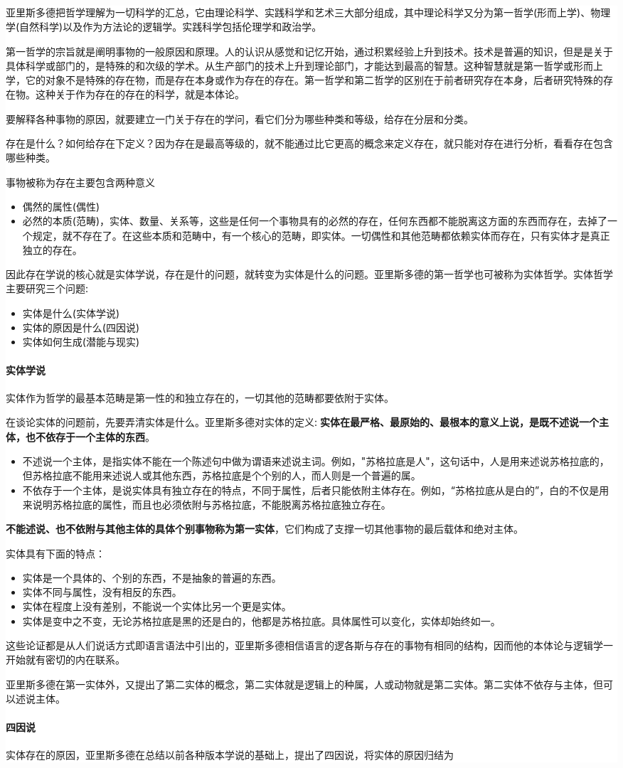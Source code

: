 
亚里斯多德把哲学理解为一切科学的汇总，它由理论科学、实践科学和艺术三大部分组成，其中理论科学又分为第一哲学(形而上学)、物理学(自然科学)以及作为方法论的逻辑学。实践科学包括伦理学和政治学。


第一哲学的宗旨就是阐明事物的一般原因和原理。人的认识从感觉和记忆开始，通过积累经验上升到技术。技术是普遍的知识，但是是关于具体科学或部门的，是特殊的和次级的学术。从生产部门的技术上升到理论部门，才能达到最高的智慧。这种智慧就是第一哲学或形而上学，它的对象不是特殊的存在物，而是存在本身或作为存在的存在。第一哲学和第二哲学的区别在于前者研究存在本身，后者研究特殊的存在物。这种关于作为存在的存在的科学，就是本体论。


要解释各种事物的原因，就要建立一门关于存在的学问，看它们分为哪些种类和等级，给存在分层和分类。


存在是什么？如何给存在下定义？因为存在是最高等级的，就不能通过比它更高的概念来定义存在，就只能对存在进行分析，看看存在包含哪些种类。


事物被称为存在主要包含两种意义

- 偶然的属性(偶性)
- 必然的本质(范畴)，实体、数量、关系等，这些是任何一个事物具有的必然的存在，任何东西都不能脱离这方面的东西而存在，去掉了一个规定，就不存在了。在这些本质和范畴中，有一个核心的范畴，即实体。一切偶性和其他范畴都依赖实体而存在，只有实体才是真正独立的存在。



因此存在学说的核心就是实体学说，存在是什的问题，就转变为实体是什么的问题。亚里斯多德的第一哲学也可被称为实体哲学。实体哲学主要研究三个问题:

- 实体是什么(实体学说)
- 实体的原因是什么(四因说)
- 实体如何生成(潜能与现实)



#### 实体学说


实体作为哲学的最基本范畴是第一性的和独立存在的，一切其他的范畴都要依附于实体。


在谈论实体的问题前，先要弄清实体是什么。亚里斯多德对实体的定义: **实体在最严格、最原始的、最根本的意义上说，是既不述说一个主体，也不依存于一个主体的东西**。

- 不述说一个主体，是指实体不能在一个陈述句中做为谓语来述说主词。例如，"苏格拉底是人"，这句话中，人是用来述说苏格拉底的，但苏格拉底不能用来述说人或其他东西，苏格拉底是个个别的人，而人则是一个普遍的属。
- 不依存于一个主体，是说实体具有独立存在的特点，不同于属性，后者只能依附主体存在。例如，“苏格拉底从是白的”，白的不仅是用来说明苏格拉底的属性，而且也必须依附与苏格拉底，不能脱离苏格拉底独立存在。



**不能述说、也不依附与其他主体的具体个别事物称为第一实体**，它们构成了支撑一切其他事物的最后载体和绝对主体。


实体具有下面的特点：

- 实体是一个具体的、个别的东西，不是抽象的普遍的东西。
- 实体不同与属性，没有相反的东西。
- 实体在程度上没有差别，不能说一个实体比另一个更是实体。
- 实体是变中之不变，无论苏格拉底是黑的还是白的，他都是苏格拉底。具体属性可以变化，实体却始终如一。



这些论证都是从人们说话方式即语言语法中引出的，亚里斯多德相信语言的逻各斯与存在的事物有相同的结构，因而他的本体论与逻辑学一开始就有密切的内在联系。


亚里斯多德在第一实体外，又提出了第二实体的概念，第二实体就是逻辑上的种属，人或动物就是第二实体。第二实体不依存与主体，但可以述说主体。


#### 四因说


实体存在的原因，亚里斯多德在总结以前各种版本学说的基础上，提出了四因说，将实体的原因归结为
